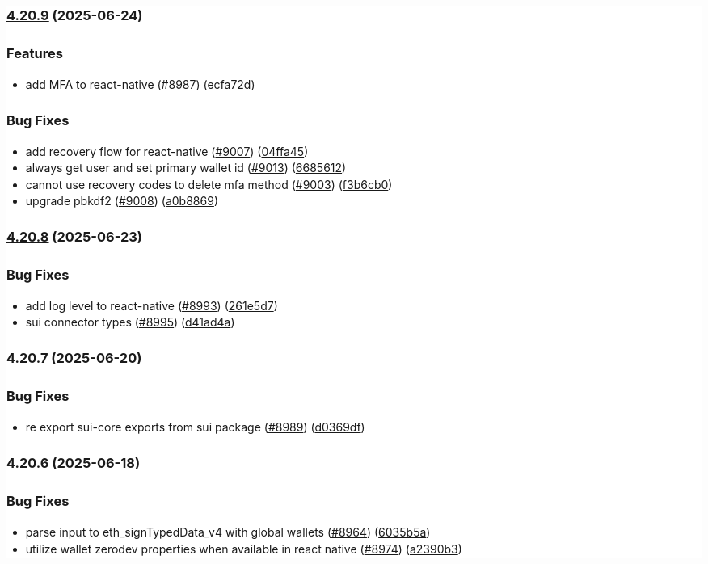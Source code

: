 
### [4.20.9](https://github.com/dynamic-labs/dynamic-auth/compare/v4.20.8...v4.20.9) (2025-06-24)


### Features

* add MFA to react-native ([#8987](https://github.com/dynamic-labs/dynamic-auth/issues/8987)) ([ecfa72d](https://github.com/dynamic-labs/dynamic-auth/commit/ecfa72dac1b2155166baa423a00e8460587074c2))


### Bug Fixes

* add recovery flow for react-native ([#9007](https://github.com/dynamic-labs/dynamic-auth/issues/9007)) ([04ffa45](https://github.com/dynamic-labs/dynamic-auth/commit/04ffa45fc30e02b6ef8924a5d338cb8bebbb1aea))
* always get user and set primary wallet id ([#9013](https://github.com/dynamic-labs/dynamic-auth/issues/9013)) ([6685612](https://github.com/dynamic-labs/dynamic-auth/commit/66856125918bc903922fdbc4d2e151b4249308e3))
* cannot use recovery codes to delete mfa method ([#9003](https://github.com/dynamic-labs/dynamic-auth/issues/9003)) ([f3b6cb0](https://github.com/dynamic-labs/dynamic-auth/commit/f3b6cb03b1c76248a78f611249a6fb92cffcd32e))
* upgrade pbkdf2 ([#9008](https://github.com/dynamic-labs/dynamic-auth/issues/9008)) ([a0b8869](https://github.com/dynamic-labs/dynamic-auth/commit/a0b8869027b8e012d08ec7a6ded555e3ef89ca43))

### [4.20.8](https://github.com/dynamic-labs/dynamic-auth/compare/v4.20.7...v4.20.8) (2025-06-23)


### Bug Fixes

* add log level to react-native ([#8993](https://github.com/dynamic-labs/dynamic-auth/issues/8993)) ([261e5d7](https://github.com/dynamic-labs/dynamic-auth/commit/261e5d74e66c3cf7b0dff75cd2a838a521888dd3))
* sui connector types ([#8995](https://github.com/dynamic-labs/dynamic-auth/issues/8995)) ([d41ad4a](https://github.com/dynamic-labs/dynamic-auth/commit/d41ad4ad98f7dd6139fbace142ac8852484cf098))

### [4.20.7](https://github.com/dynamic-labs/dynamic-auth/compare/v4.20.6...v4.20.7) (2025-06-20)

### Bug Fixes

* re export sui-core exports from sui package ([#8989](https://github.com/dynamic-labs/dynamic-auth/issues/8989)) ([d0369df](https://github.com/dynamic-labs/dynamic-auth/commit/d0369dfda3cc5bb026222cf1524694a4ba817797))

### [4.20.6](https://github.com/dynamic-labs/dynamic-auth/compare/v4.20.5...v4.20.6) (2025-06-18)


### Bug Fixes

* parse input to eth_signTypedData_v4 with global wallets ([#8964](https://github.com/dynamic-labs/dynamic-auth/issues/8964)) ([6035b5a](https://github.com/dynamic-labs/dynamic-auth/commit/6035b5afcb3af44833e5f9dd9f423b865c06e729))
* utilize wallet zerodev properties when available in react native ([#8974](https://github.com/dynamic-labs/dynamic-auth/issues/8974)) ([a2390b3](https://github.com/dynamic-labs/dynamic-auth/commit/a2390b367999fd7bfc4e142c1b4ea8d5fab0eece))
